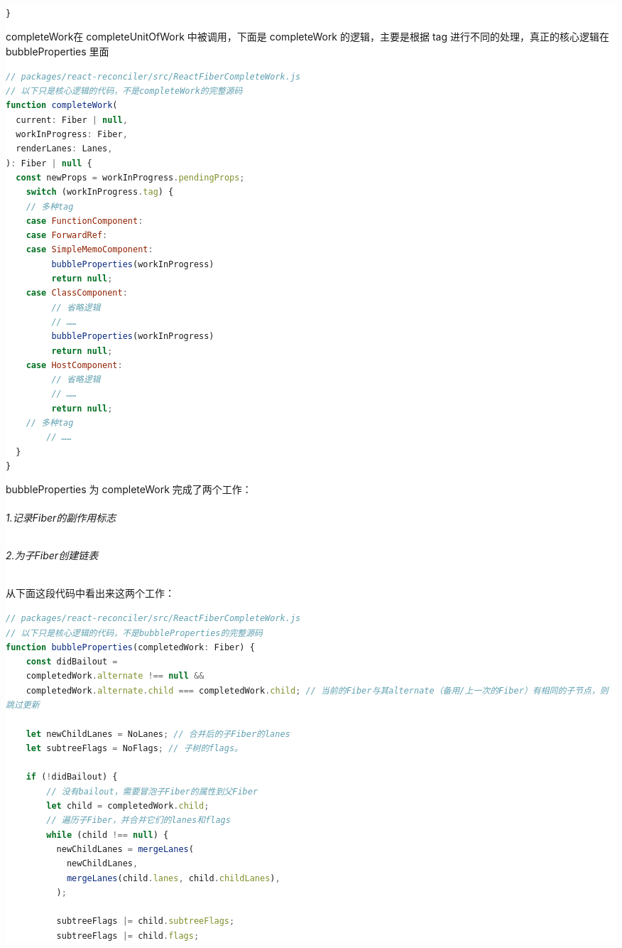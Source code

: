```javascript
}
```
completeWork在 completeUnitOfWork 中被调用，下面是 completeWork 的逻辑，主要是根据 tag 进行不同的处理，真正的核心逻辑在 bubbleProperties 里面
```javascript
// packages/react-reconciler/src/ReactFiberCompleteWork.js
// 以下只是核心逻辑的代码，不是completeWork的完整源码
function completeWork(
  current: Fiber | null,
  workInProgress: Fiber,
  renderLanes: Lanes,
): Fiber | null {
  const newProps = workInProgress.pendingProps;
    switch (workInProgress.tag) {
    // 多种tag
    case FunctionComponent:
    case ForwardRef:
    case SimpleMemoComponent:
         bubbleProperties(workInProgress)
         return null;
    case ClassComponent:
         // 省略逻辑
         // ……
         bubbleProperties(workInProgress)
         return null;
    case HostComponent:
         // 省略逻辑
         // ……
         return null;
    // 多种tag
        // ……
  }
}
```
bubbleProperties 为 completeWork 完成了两个工作：
###### 1.记录Fiber的副作用标志
###### 2.为子Fiber创建链表
从下面这段代码中看出来这两个工作：
```javascript
// packages/react-reconciler/src/ReactFiberCompleteWork.js
// 以下只是核心逻辑的代码，不是bubbleProperties的完整源码
function bubbleProperties(completedWork: Fiber) {
    const didBailout =
    completedWork.alternate !== null &&
    completedWork.alternate.child === completedWork.child; // 当前的Fiber与其alternate（备用/上一次的Fiber）有相同的子节点，则跳过更新

    let newChildLanes = NoLanes; // 合并后的子Fiber的lanes
    let subtreeFlags = NoFlags; // 子树的flags。

    if (!didBailout) {
        // 没有bailout，需要冒泡子Fiber的属性到父Fiber
        let child = completedWork.child;
        // 遍历子Fiber，并合并它们的lanes和flags
        while (child !== null) {
          newChildLanes = mergeLanes(
            newChildLanes,
            mergeLanes(child.lanes, child.childLanes),
          );

          subtreeFlags |= child.subtreeFlags;
          subtreeFlags |= child.flags;

```